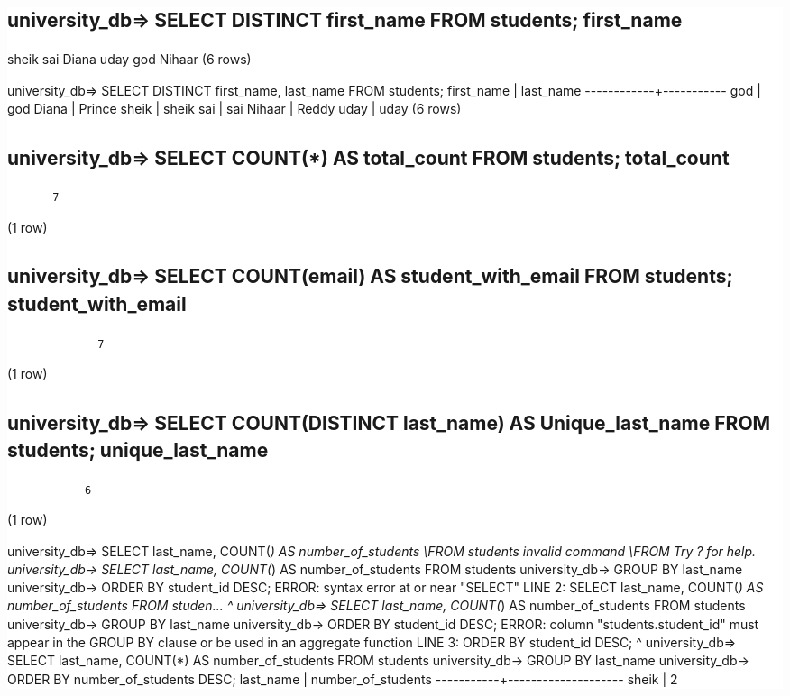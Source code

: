 
university_db=> SELECT DISTINCT first_name FROM students;
 first_name
------------
 sheik
 sai
 Diana
 uday
 god
 Nihaar
(6 rows)


university_db=> SELECT DISTINCT first_name, last_name FROM students;
 first_name | last_name
------------+-----------
 god        | god
 Diana      | Prince
 sheik      | sheik
 sai        | sai
 Nihaar     | Reddy
 uday       | uday
(6 rows)


university_db=> SELECT COUNT(*) AS total_count FROM students;
 total_count
-------------
           7
(1 row)


university_db=> SELECT COUNT(email) AS student_with_email FROM students;
 student_with_email
--------------------
                  7
(1 row)


university_db=> SELECT COUNT(DISTINCT last_name) AS Unique_last_name FROM students;
 unique_last_name
------------------
                6
(1 row)


university_db=> SELECT last_name, COUNT(*) AS number_of_students \FROM students
invalid command \FROM
Try \? for help.
university_db-> SELECT last_name, COUNT(*) AS number_of_students FROM students
university_db-> GROUP BY last_name
university_db-> ORDER BY student_id DESC;
ERROR:  syntax error at or near "SELECT"
LINE 2: SELECT last_name, COUNT(*) AS number_of_students FROM studen...
        ^
university_db=> SELECT last_name, COUNT(*) AS number_of_students FROM students
university_db-> GROUP BY last_name
university_db-> ORDER BY student_id DESC;
ERROR:  column "students.student_id" must appear in the GROUP BY clause or be used in an aggregate function
LINE 3: ORDER BY student_id DESC;
                 ^
university_db=> SELECT last_name, COUNT(*) AS number_of_students FROM students
university_db-> GROUP BY last_name
university_db-> ORDER BY number_of_students DESC;
 last_name | number_of_students
-----------+--------------------
 sheik     |                  2